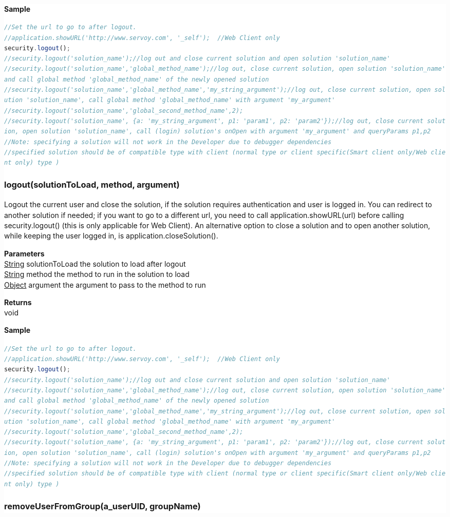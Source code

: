 **Sample**

```javascript
//Set the url to go to after logout.
//application.showURL('http://www.servoy.com', '_self');  //Web Client only
security.logout();
//security.logout('solution_name');//log out and close current solution and open solution 'solution_name'
//security.logout('solution_name','global_method_name');//log out, close current solution, open solution 'solution_name' and call global method 'global_method_name' of the newly opened solution
//security.logout('solution_name','global_method_name','my_string_argument');//log out, close current solution, open solution 'solution_name', call global method 'global_method_name' with argument 'my_argument'
//security.logout('solution_name','global_second_method_name',2);
//security.logout('solution_name', {a: 'my_string_argument', p1: 'param1', p2: 'param2'});//log out, close current solution, open solution 'solution_name', call (login) solution's onOpen with argument 'my_argument' and queryParams p1,p2
//Note: specifying a solution will not work in the Developer due to debugger dependencies
//specified solution should be of compatible type with client (normal type or client specific(Smart client only/Web client only) type )
```
### logout(solutionToLoad, method, argument)

Logout the current user and close the solution, if the solution requires authentication and user is logged in.
You can redirect to another solution if needed; if you want to go to a different url, you need to call application.showURL(url) before calling security.logout() (this is only applicable for Web Client).
An alternative option to close a solution and to open another solution, while keeping the user logged in, is application.closeSolution().

**Parameters**\
[String](JSLib/String.md) solutionToLoad the solution to load after logout\
[String](JSLib/String.md) method the method to run in the solution to load\
[Object](JSLib/Object.md) argument the argument to pass to the method to run

**Returns**\
void 


**Sample**

```javascript
//Set the url to go to after logout.
//application.showURL('http://www.servoy.com', '_self');  //Web Client only
security.logout();
//security.logout('solution_name');//log out and close current solution and open solution 'solution_name'
//security.logout('solution_name','global_method_name');//log out, close current solution, open solution 'solution_name' and call global method 'global_method_name' of the newly opened solution
//security.logout('solution_name','global_method_name','my_string_argument');//log out, close current solution, open solution 'solution_name', call global method 'global_method_name' with argument 'my_argument'
//security.logout('solution_name','global_second_method_name',2);
//security.logout('solution_name', {a: 'my_string_argument', p1: 'param1', p2: 'param2'});//log out, close current solution, open solution 'solution_name', call (login) solution's onOpen with argument 'my_argument' and queryParams p1,p2
//Note: specifying a solution will not work in the Developer due to debugger dependencies
//specified solution should be of compatible type with client (normal type or client specific(Smart client only/Web client only) type )
```
### removeUserFromGroup(a_userUID, groupName)
